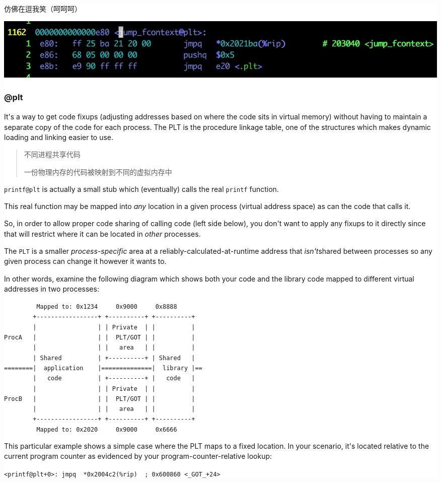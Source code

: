 仿佛在逗我笑（呵呵呵）

![12](12.jpg)

### @plt ###

It's a way to get code fixups (adjusting addresses based on where the code sits in virtual memory) without having to maintain a separate copy of the code for each process. The PLT is the procedure linkage table, one of the structures which makes dynamic loading and linking easier to use.

> 不同进程共享代码
>
> 一份物理内存的代码被映射到不同的虚拟内存中

`printf@plt` is actually a small stub which (eventually) calls the real `printf` function.

This real function may be mapped into *any* location in a given process (virtual address space) as can the code that calls it.

So, in order to allow proper code sharing of calling code (left side below), you don't want to apply any fixups to it directly since that will restrict where it can be located in *other* processes.

The `PLT` is a smaller *process-specific* area at a reliably-calculated-at-runtime address that *isn't*shared between processes so any given process can change it however it wants to.

In other words, examine the following diagram which shows both your code and the library code mapped to different virtual addresses in two processes:

```shell
         Mapped to: 0x1234     0x9000     0x8888
        +-----------------+ +----------+ +----------+
        |                 | | Private  | |          |
ProcA   |                 | |  PLT/GOT | |          |
        |                 | |   area   | |          |
        | Shared          | +----------+ | Shared   |
========|  application    |==============|  library |==
        |   code          | +----------+ |   code   |
        |                 | | Private  | |          |
ProcB   |                 | |  PLT/GOT | |          |
        |                 | |   area   | |          |
        +-----------------+ +----------+ +----------+
         Mapped to: 0x2020     0x9000     0x6666
```

This particular example shows a simple case where the PLT maps to a fixed location. In your scenario, it's located relative to the current program counter as evidenced by your program-counter-relative lookup:

```assembly
<printf@plt+0>: jmpq  *0x2004c2(%rip)  ; 0x600860 <_GOT_+24>
```
